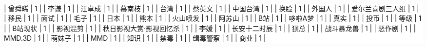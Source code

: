 | 曾舜晞 | 1 |
| 李谦 | 1 |
| 汪卓成 | 1 |
| 慕南枝 | 1 |
| 台湾 | 1 |
| 蔡英文 | 1 |
| 中国台湾 | 1 |
| 换脸 | 1 |
| 外国人 | 1 |
| 爱尔兰喜剧三人组 | 1 |
| 移民 | 1 |
| 面试 | 1 |
| 毛子 | 1 |
| 日本 | 1 |
| 熊本 | 1 |
| 火山喷发 | 1 |
| 阿苏山 | 1 |
| B站 | 1 |
| 哆啦A梦 | 1 |
| 真实 | 1 |
| 投币 | 1 |
| 等级 | 1 |
| B站现状 | 1 |
| 影视混剪 | 1 |
| 秋日影视大赏·影视回忆杀 | 1 |
| 李媛 | 1 |
| 长安十二时辰 | 1 |
| 狈总 | 1 |
| 战斗暴龙兽 | 1 |
| 恶作剧 | 1 |
| MMD.3D | 1 |
| 萌妹子 | 1 |
| MMD | 1 |
| 知识 | 1 |
| 禁毒 | 1 |
| 缉毒警察 | 1 |
| 商业 | 1 |
